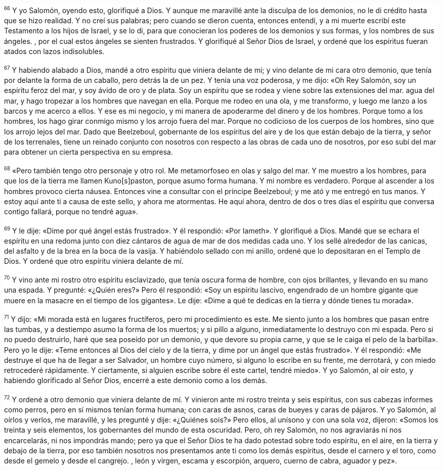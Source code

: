 <span id="v66"><sup><small>66</small></sup></span> Y yo Salomón, oyendo esto, glorifiqué a Dios. Y aunque me maravillé ante la disculpa de los demonios, no le di crédito hasta que se hizo realidad. Y no creí sus palabras; pero cuando se dieron cuenta, entonces entendí, y a mi muerte escribí este Testamento a los hijos de Israel, y se lo di, para que conocieran los poderes de los demonios y sus formas, y los nombres de sus ángeles. , por el cual estos ángeles se sienten frustrados. Y glorifiqué al Señor Dios de Israel, y ordené que los espíritus fueran atados con lazos indisolubles.

<span id="v67"><sup><small>67</small></sup></span> Y habiendo alabado a Dios, mandé a otro espíritu que viniera delante de mí; y vino delante de mi cara otro demonio, que tenía por delante la forma de un caballo, pero detrás la de un pez. Y tenía una voz poderosa, y me dijo: «Oh Rey Salomón, soy un espíritu feroz del mar, y soy ávido de oro y de plata. Soy un espíritu que se rodea y viene sobre las extensiones del mar. agua del mar, y hago tropezar a los hombres que navegan en ella. Porque me rodeo en una ola, y me transformo, y luego me lanzo a los barcos y me acerco a ellos. Y ese es mi negocio, y mi manera de apoderarme del dinero y de los hombres. Porque tomo a los hombres, los hago girar conmigo mismo y los arrojo fuera del mar. Porque no codicioso de los cuerpos de los hombres, sino que los arrojo lejos del mar. Dado que Beelzeboul, gobernante de los espíritus del aire y de los que están debajo de la tierra, y señor de los terrenales, tiene un reinado conjunto con nosotros con respecto a las obras de cada uno de nosotros, por eso subí del mar para obtener un cierta perspectiva en su empresa.

<span id="v68"><sup><small>68</small></sup></span> «Pero también tengo otro personaje y otro rol. Me metamorfoseo en olas y salgo del mar. Y me muestro a los hombres, para que los de la tierra me llamen Kuno[s]paston, porque asumo forma humana. Y mi nombre es verdadero. Porque al ascender a los hombres provoco cierta náusea. Entonces vine a consultar con el príncipe Beelzeboul; y me ató y me entregó en tus manos. Y estoy aquí ante ti a causa de este sello, y ahora me atormentas. He aquí ahora, dentro de dos o tres días el espíritu que conversa contigo fallará, porque no tendré agua».

<span id="v69"><sup><small>69</small></sup></span> Y le dije: «Dime por qué ángel estás frustrado». Y él respondió: «Por Iameth». Y glorifiqué a Dios. Mandé que se echara el espíritu en una redoma junto con diez cántaros de agua de mar de dos medidas cada uno. Y los sellé alrededor de las canicas, del asfalto y de la brea en la boca de la vasija. Y habiéndolo sellado con mi anillo, ordené que lo depositaran en el Templo de Dios. Y ordené que otro espíritu viniera delante de mí.

<span id="v70"><sup><small>70</small></sup></span> Y vino ante mi rostro otro espíritu esclavizado, que tenía oscura forma de hombre, con ojos brillantes, y llevando en su mano una espada. Y pregunté: «¿Quién eres?» Pero él respondió: «Soy un espíritu lascivo, engendrado de un hombre gigante que muere en la masacre en el tiempo de los gigantes». Le dije: «Dime a qué te dedicas en la tierra y dónde tienes tu morada».

<span id="v71"><sup><small>71</small></sup></span> Y dijo: «Mi morada está en lugares fructíferos, pero mi procedimiento es este. Me siento junto a los hombres que pasan entre las tumbas, y a destiempo asumo la forma de los muertos; y si pillo a alguno, inmediatamente lo destruyo con mi espada. Pero si no puedo destruirlo, haré que sea poseído por un demonio, y que devore su propia carne, y que se le caiga el pelo de la barbilla». Pero yo le dije: «Teme entonces al Dios del cielo y de la tierra, y dime por un ángel que estás frustrado». Y él respondió: «Me destruye el que ha de llegar a ser Salvador, un hombre cuyo número, si alguno lo escribe en su frente, me derrotará, y con miedo retrocederé rápidamente. Y ciertamente, si alguien escribe sobre él este cartel, tendré miedo». Y yo Salomón, al oír esto, y habiendo glorificado al Señor Dios, encerré a este demonio como a los demás.

<span id="v72"><sup><small>72</small></sup></span> Y ordené a otro demonio que viniera delante de mí. Y vinieron ante mi rostro treinta y seis espíritus, con sus cabezas informes como perros, pero en sí mismos tenían forma humana; con caras de asnos, caras de bueyes y caras de pájaros. Y yo Salomón, al oírlos y verlos, me maravillé, y les pregunté y dije: «¿Quiénes sois?» Pero ellos, al unísono y con una sola voz, dijeron: «Somos los treinta y seis elementos, los gobernantes del mundo de esta oscuridad. Pero, oh rey Salomón, no nos agraviarás ni nos encarcelarás, ni nos impondrás mando; pero ya que el Señor Dios te ha dado potestad sobre todo espíritu, en el aire, en la tierra y debajo de la tierra, por eso también nosotros nos presentamos ante ti como los demás espíritus, desde el carnero y el toro, como desde el gemelo y desde el cangrejo. , león y virgen, escama y escorpión, arquero, cuerno de cabra, aguador y pez».
